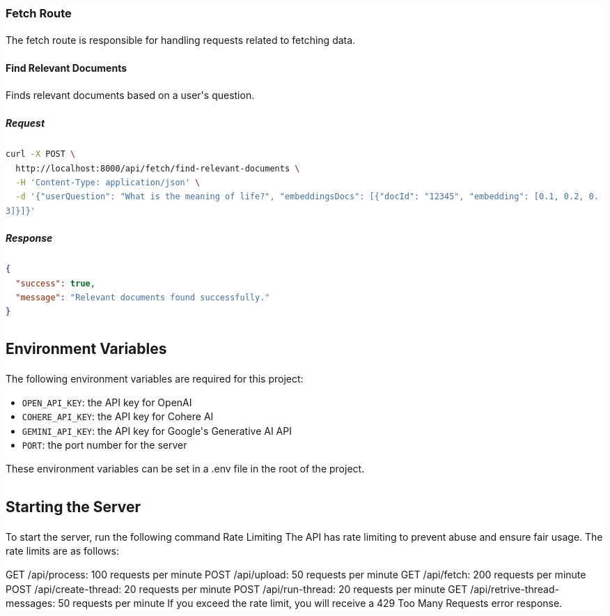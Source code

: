 ### Fetch Route

The fetch route is responsible for handling requests related to fetching data.

#### Find Relevant Documents

Finds relevant documents based on a user's question.

##### Request

```bash
curl -X POST \
  http://localhost:8000/api/fetch/find-relevant-documents \
  -H 'Content-Type: application/json' \
  -d '{"userQuestion": "What is the meaning of life?", "embeddingsDocs": [{"docId": "12345", "embedding": [0.1, 0.2, 0.3]}]}'
```

##### Response

```json
{
  "success": true,
  "message": "Relevant documents found successfully."
}
```

## Environment Variables

The following environment variables are required for this project:

* `OPEN_API_KEY`: the API key for OpenAI
* `COHERE_API_KEY`: the API key for Cohere AI
* `GEMINI_API_KEY`: the API key for Google's Generative AI API
* `PORT`: the port number for the server

These environment variables can be set in a .env file in the root of the project.

## Starting the Server

To start the server, run the following command
Rate Limiting
The API has rate limiting to prevent abuse and ensure fair usage. The rate limits are as follows:

GET /api/process: 100 requests per minute
POST /api/upload: 50 requests per minute
GET /api/fetch: 200 requests per minute
POST /api/create-thread: 20 requests per minute
POST /api/run-thread: 20 requests per minute
GET /api/retrive-thread-messages: 50 requests per minute
If you exceed the rate limit, you will receive a 429 Too Many Requests error response.